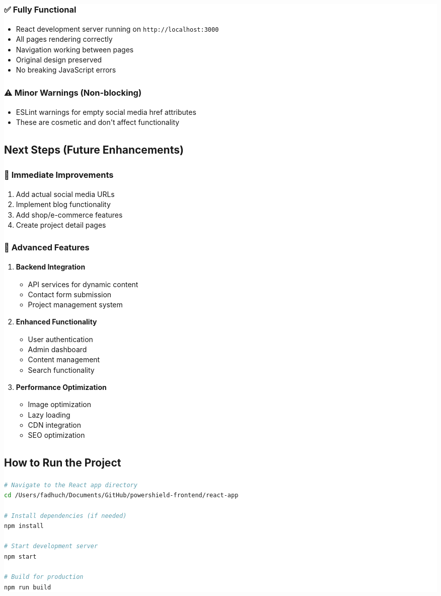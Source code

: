 ### ✅ **Fully Functional**
- React development server running on `http://localhost:3000`
- All pages rendering correctly
- Navigation working between pages
- Original design preserved
- No breaking JavaScript errors

### ⚠️ **Minor Warnings (Non-blocking)**
- ESLint warnings for empty social media href attributes
- These are cosmetic and don't affect functionality

## Next Steps (Future Enhancements)

### 🔄 **Immediate Improvements**
1. Add actual social media URLs
2. Implement blog functionality
3. Add shop/e-commerce features
4. Create project detail pages

### 🚀 **Advanced Features**
1. **Backend Integration**
   - API services for dynamic content
   - Contact form submission
   - Project management system

2. **Enhanced Functionality**
   - User authentication
   - Admin dashboard
   - Content management
   - Search functionality

3. **Performance Optimization**
   - Image optimization
   - Lazy loading
   - CDN integration
   - SEO optimization

## How to Run the Project

```bash
# Navigate to the React app directory
cd /Users/fadhuch/Documents/GitHub/powershield-frontend/react-app

# Install dependencies (if needed)
npm install

# Start development server
npm start

# Build for production
npm run build
```
